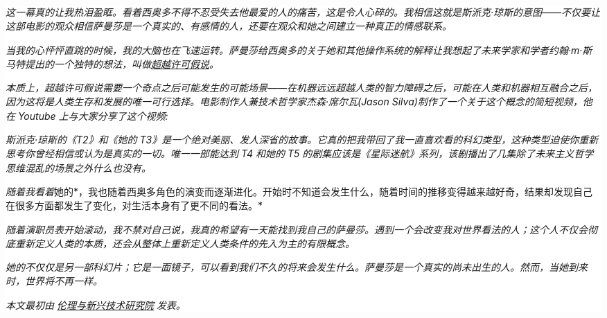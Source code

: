 *这一幕真的让我热泪盈眶。看着西奥多不得不忍受失去他最爱的人的痛苦，这是令人心碎的。我相信这就是斯派克·琼斯的意图——不仅要让这部电影的观众相信萨曼莎是一个真实的、有感情的人，还要在观众和她之间建立一种真正的情感联系。*

*当我的心怦怦直跳的时候，我的大脑也在飞速运转。萨曼莎给西奥多的关于她和其他操作系统的解释让我想起了未来学家和学者约翰·m·斯马特提出的一个独特的想法，叫做[超越许可假说](http://accelerating.org/articles/transcensionhypothesis.html)。*

*本质上，超越许可假说需要一个奇点之后可能发生的可能场景——在机器远远超越人类的智力障碍之后，可能在人类和机器相互融合之后，因为这将是人类生存和发展的唯一可行选择。电影制作人兼技术哲学家杰森·席尔瓦(Jason Silva)制作了一个关于这个概念的简短视频，他在 Youtube 上与大家分享了这个视频:*

*斯派克·琼斯的《T2》和《她的 T3》是一个绝对美丽、发人深省的故事。它真的把我带回了我一直喜欢看的科幻类型，这种类型迫使你重新思考你曾经相信或认为是真实的一切。唯一一部能达到 T4 和她的 T5 的剧集应该是《星际迷航》系列，该剧播出了几集除了未来主义哲学思维混乱的场景之外什么也没有。*

*随着我看着*她的*，我也随着西奥多角色的演变而逐渐进化。开始时不知道会发生什么，随着时间的推移变得越来越好奇，结果却发现自己在很多方面都发生了变化，对生活本身有了更不同的看法。*

*随着演职员表开始滚动，我不禁对自己说，我真的希望有一天能找到我自己的萨曼莎。遇到一个会改变我对世界看法的人；这个人不仅会彻底重新定义人类的本质，还会从整体上重新定义人类条件的先入为主的有限概念。*

*她的不仅仅是另一部科幻片；它是一面镜子，可以看到我们不久的将来会发生什么。萨曼莎是一个真实的尚未出生的人。然而，当她到来时，世界将不再一样。*

**本文最初由* [*伦理与新兴技术研究院*](https://ieet.org/index.php/IEET2/more/murphy20130114) *发表。**
